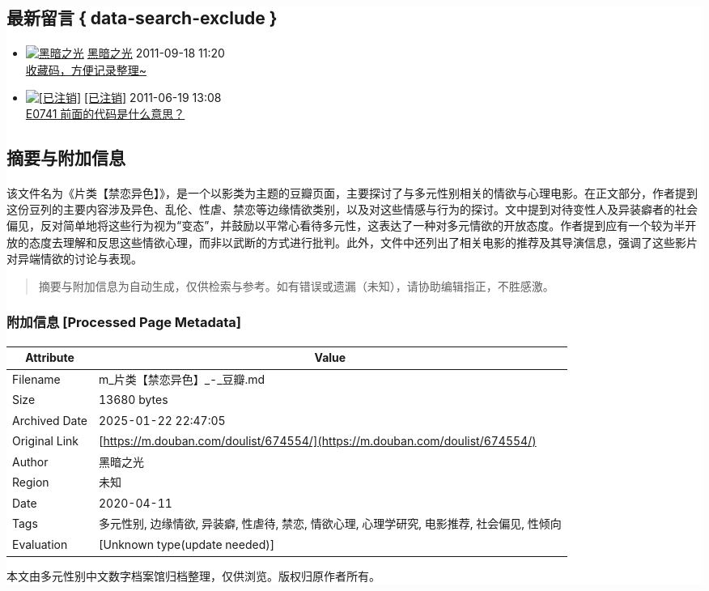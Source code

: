 ## 最新留言  { data-search-exclude }
- [![黑暗之光](https://img9.doubanio.com/icon/u1972010-34.jpg)](https://www.douban.com/people/penguinman/) [黑暗之光](https://www.douban.com/people/penguinman/) 2011-09-18 11:20  
    [收藏码，方便记录整理~](https://www.douban.com/doulist/674554/comments/#245152)  

- [![[已注销]](https://img3.doubanio.com/icon/user_large_f.jpg)](https://www.douban.com/people/37567932/) [\[已注销\]](https://www.douban.com/people/37567932/) 2011-06-19 13:08  
    [E0741 前面的代码是什么意思？](https://www.douban.com/doulist/674554/comments/#237800)  



## 摘要与附加信息


该文件名为《片类【禁恋异色】》，是一个以影类为主题的豆瓣页面，主要探讨了与多元性别相关的情欲与心理电影。在正文部分，作者提到这份豆列的主要内容涉及异色、乱伦、性虐、禁恋等边缘情欲类别，以及对这些情感与行为的探讨。文中提到对待变性人及异装癖者的社会偏见，反对简单地将这些行为视为“变态”，并鼓励以平常心看待多元性，这表达了一种对多元情欲的开放态度。作者提到应有一个较为半开放的态度去理解和反思这些情欲心理，而非以武断的方式进行批判。此外，文件中还列出了相关电影的推荐及其导演信息，强调了这些影片对异端情欲的讨论与表现。


> 摘要与附加信息为自动生成，仅供检索与参考。如有错误或遗漏（未知），请协助编辑指正，不胜感激。

### 附加信息 [Processed Page Metadata]

| Attribute       | Value                                  |
|-----------------|----------------------------------------|
| Filename        | m_片类【禁恋异色】_-_豆瓣.md                             |
| Size            | 13680 bytes                           |
| Archived Date   | 2025-01-22 22:47:05                             |
| Original Link   | [https://m.douban.com/doulist/674554/](https://m.douban.com/doulist/674554/)                       |
| Author          | 黑暗之光                               |
| Region          | 未知                               |
| Date            | 2020-04-11                                 |
| Tags            | 多元性别, 边缘情欲, 异装癖, 性虐待, 禁恋, 情欲心理, 心理学研究, 电影推荐, 社会偏见, 性倾向                                 |
| Evaluation            | [Unknown type(update needed)]                                 |


本文由多元性别中文数字档案馆归档整理，仅供浏览。版权归原作者所有。
